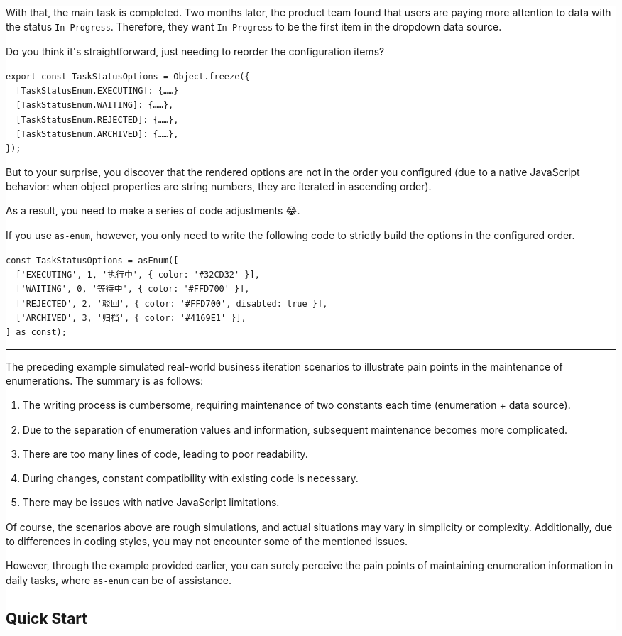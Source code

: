 With that, the main task is completed. Two months later, the product team found that users are paying more attention to data with the status `In Progress`. Therefore, they want `In Progress` to be the first item in the dropdown data source.

Do you think it's straightforward, just needing to reorder the configuration items?

```
export const TaskStatusOptions = Object.freeze({
  [TaskStatusEnum.EXECUTING]: {……}
  [TaskStatusEnum.WAITING]: {……},
  [TaskStatusEnum.REJECTED]: {……},
  [TaskStatusEnum.ARCHIVED]: {……},
});
```

But to your surprise, you discover that the rendered options are not in the order you configured (due to a native JavaScript behavior: when object properties are string numbers, they are iterated in ascending order).

As a result, you need to make a series of code adjustments 😂.

If you use `as-enum`, however, you only need to write the following code to strictly build the options in the configured order.

```
const TaskStatusOptions = asEnum([
  ['EXECUTING', 1, '执行中', { color: '#32CD32' }],
  ['WAITING', 0, '等待中', { color: '#FFD700' }],
  ['REJECTED', 2, '驳回', { color: '#FFD700', disabled: true }],
  ['ARCHIVED', 3, '归档', { color: '#4169E1' }],
] as const);
```

---

The preceding example simulated real-world business iteration scenarios to illustrate pain points in the maintenance of enumerations. The summary is as follows:

1. The writing process is cumbersome, requiring maintenance of two constants each time (enumeration + data source).

2. Due to the separation of enumeration values and information, subsequent maintenance becomes more complicated.

3. There are too many lines of code, leading to poor readability.

4. During changes, constant compatibility with existing code is necessary.

5. There may be issues with native JavaScript limitations.

Of course, the scenarios above are rough simulations, and actual situations may vary in simplicity or complexity. Additionally, due to differences in coding styles, you may not encounter some of the mentioned issues.

However, through the example provided earlier, you can surely perceive the pain points of maintaining enumeration information in daily tasks, where `as-enum` can be of assistance.

## Quick Start
